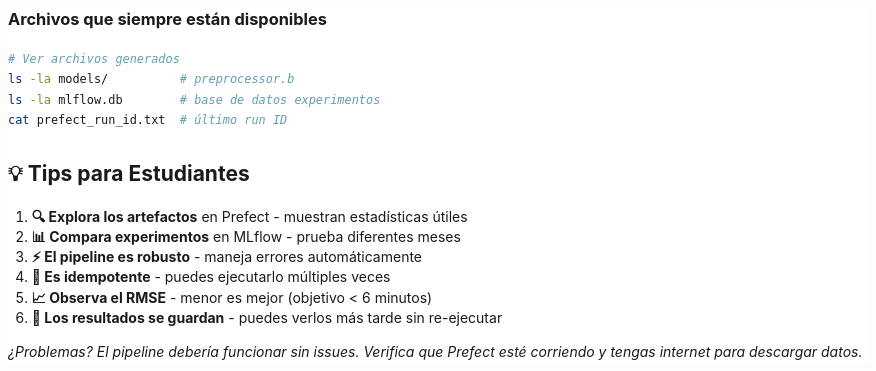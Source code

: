 ### Archivos que siempre están disponibles

```bash
# Ver archivos generados
ls -la models/          # preprocessor.b
ls -la mlflow.db        # base de datos experimentos
cat prefect_run_id.txt  # último run ID
```

## 💡 Tips para Estudiantes

1. **🔍 Explora los artefactos** en Prefect - muestran estadísticas útiles
2. **📊 Compara experimentos** en MLflow - prueba diferentes meses
3. **⚡ El pipeline es robusto** - maneja errores automáticamente
4. **🔄 Es idempotente** - puedes ejecutarlo múltiples veces
5. **📈 Observa el RMSE** - menor es mejor (objetivo < 6 minutos)
6. **💾 Los resultados se guardan** - puedes verlos más tarde sin re-ejecutar

*¿Problemas? El pipeline debería funcionar sin issues. Verifica que Prefect esté corriendo y tengas internet para descargar datos.*
